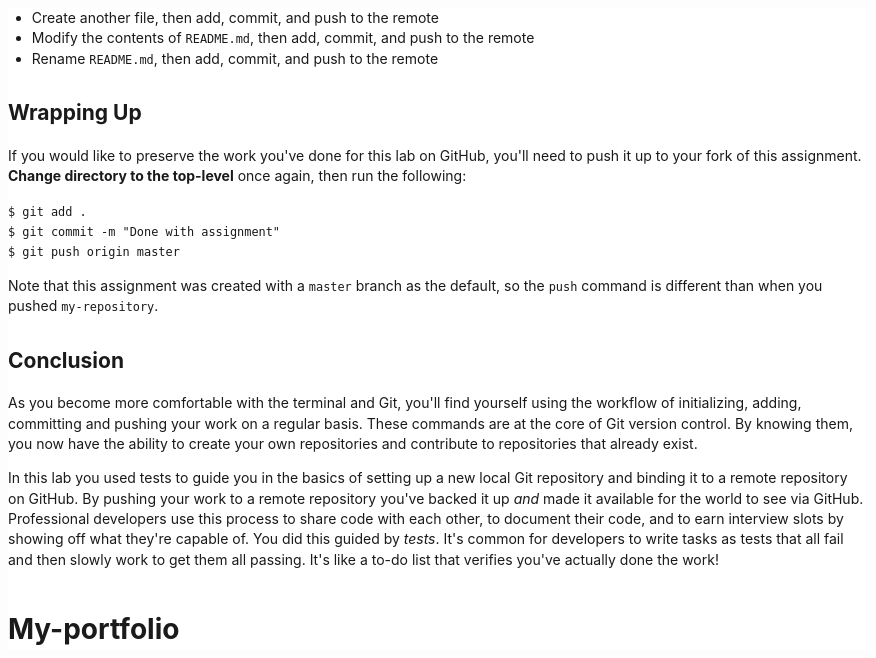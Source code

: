 - Create another file, then add, commit, and push to the remote
- Modify the contents of `README.md`, then add, commit, and push to the remote
- Rename `README.md`, then add, commit, and push to the remote

## Wrapping Up

If you would like to preserve the work you've done for this lab on GitHub,
you'll need to push it up to your fork of this assignment. **Change directory to
the top-level** once again, then run the following:

```console
$ git add .
$ git commit -m "Done with assignment"
$ git push origin master
```

Note that this assignment was created with a `master` branch as the default, so
the `push` command is different than when you pushed `my-repository`.

## Conclusion

As you become more comfortable with the terminal and Git, you'll find yourself
using the workflow of initializing, adding, committing and pushing your work on
a regular basis. These commands are at the core of Git version control. By
knowing them, you now have the ability to create your own repositories and
contribute to repositories that already exist.

In this lab you used tests to guide you in the basics of setting up a new local
Git repository and binding it to a remote repository on GitHub. By pushing your
work to a remote repository you've backed it up _and_ made it available for the
world to see via GitHub. Professional developers use this process to share code
with each other, to document their code, and to earn interview slots by showing
off what they're capable of. You did this guided by _tests_. It's common for
developers to write tasks as tests that all fail and then slowly work to get
them all passing. It's like a to-do list that verifies you've actually done the
work!

[github]: https://github.com/
[pr]: https://help.github.com/en/articles/about-pull-requests
# My-portfolio


[forking]: https://guides.github.com/activities/forking/